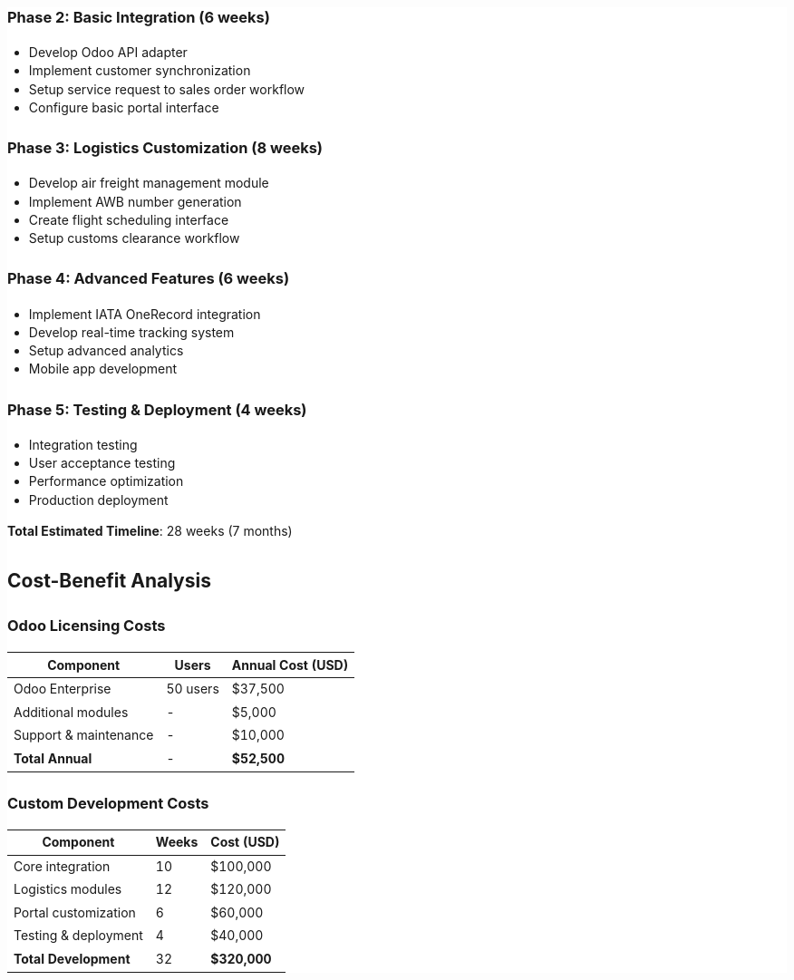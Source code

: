 ### Phase 2: Basic Integration (6 weeks)
- Develop Odoo API adapter
- Implement customer synchronization
- Setup service request to sales order workflow
- Configure basic portal interface

### Phase 3: Logistics Customization (8 weeks)
- Develop air freight management module
- Implement AWB number generation
- Create flight scheduling interface
- Setup customs clearance workflow

### Phase 4: Advanced Features (6 weeks)
- Implement IATA OneRecord integration
- Develop real-time tracking system
- Setup advanced analytics
- Mobile app development

### Phase 5: Testing & Deployment (4 weeks)
- Integration testing
- User acceptance testing
- Performance optimization
- Production deployment

**Total Estimated Timeline**: 28 weeks (7 months)

## Cost-Benefit Analysis

### Odoo Licensing Costs
| Component | Users | Annual Cost (USD) |
|-----------|-------|-------------------|
| Odoo Enterprise | 50 users | $37,500 |
| Additional modules | - | $5,000 |
| Support & maintenance | - | $10,000 |
| **Total Annual** | - | **$52,500** |

### Custom Development Costs
| Component | Weeks | Cost (USD) |
|-----------|-------|------------|
| Core integration | 10 | $100,000 |
| Logistics modules | 12 | $120,000 |
| Portal customization | 6 | $60,000 |
| Testing & deployment | 4 | $40,000 |
| **Total Development** | 32 | **$320,000** |
